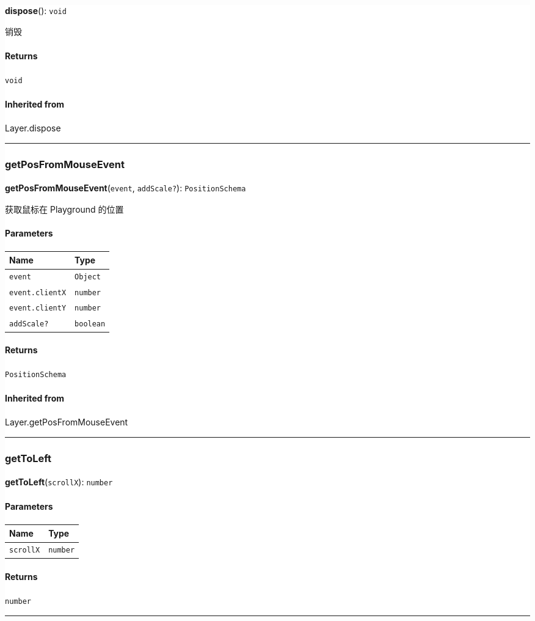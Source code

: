 **dispose**(): `void`

销毁

#### Returns

`void`

#### Inherited from

Layer.dispose

***

### getPosFromMouseEvent

**getPosFromMouseEvent**(`event`, `addScale?`): `PositionSchema`

获取鼠标在 Playground 的位置

#### Parameters

| Name | Type |
| :------ | :------ |
| `event` | `Object` |
| `event.clientX` | `number` |
| `event.clientY` | `number` |
| `addScale?` | `boolean` |

#### Returns

`PositionSchema`

#### Inherited from

Layer.getPosFromMouseEvent

***

### getToLeft

**getToLeft**(`scrollX`): `number`

#### Parameters

| Name | Type |
| :------ | :------ |
| `scrollX` | `number` |

#### Returns

`number`

***
